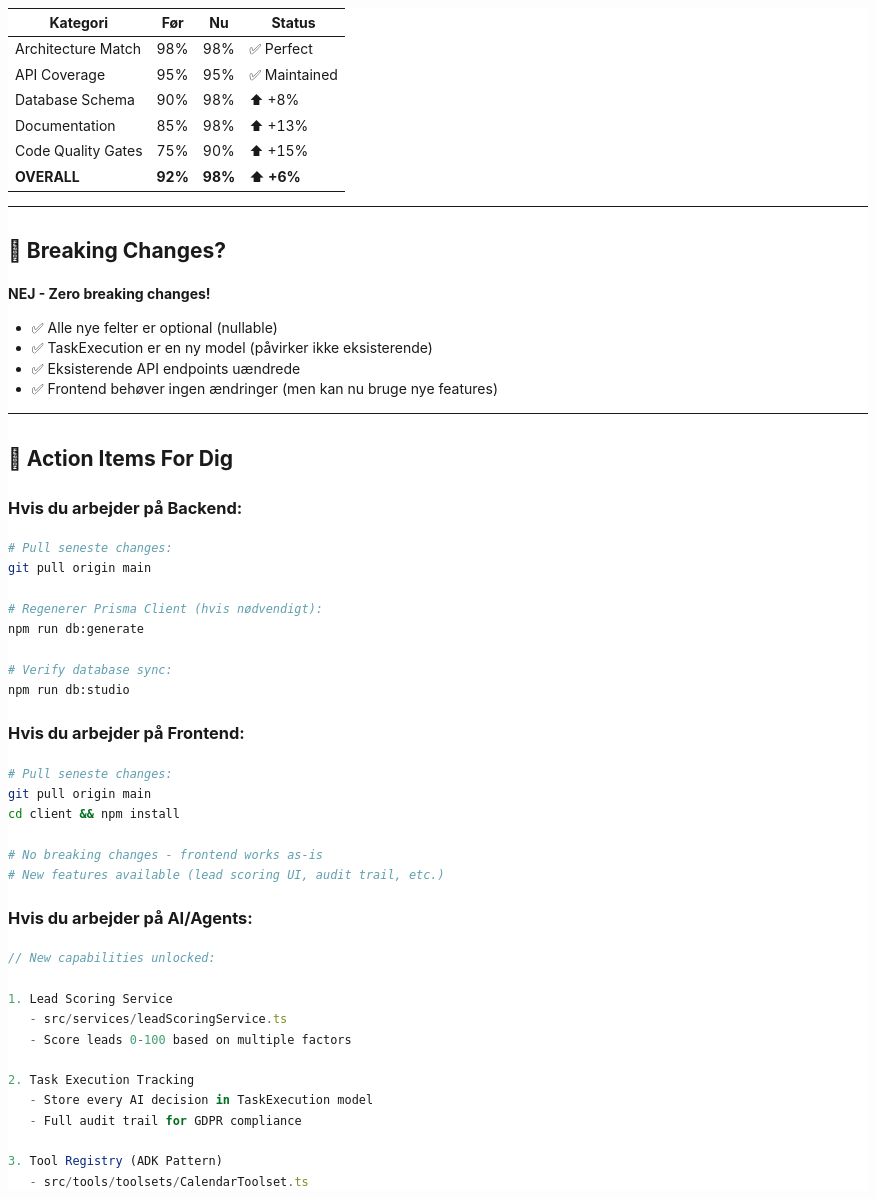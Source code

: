 | Kategori | Før | Nu | Status |
|----------|-----|-----|--------|
| Architecture Match | 98% | 98% | ✅ Perfect |
| API Coverage | 95% | 95% | ✅ Maintained |
| Database Schema | 90% | 98% | ⬆️ +8% |
| Documentation | 85% | 98% | ⬆️ +13% |
| Code Quality Gates | 75% | 90% | ⬆️ +15% |
| **OVERALL** | **92%** | **98%** | **⬆️ +6%** |

---

## 🚨 Breaking Changes?

**NEJ - Zero breaking changes!**
- ✅ Alle nye felter er optional (nullable)
- ✅ TaskExecution er en ny model (påvirker ikke eksisterende)
- ✅ Eksisterende API endpoints uændrede
- ✅ Frontend behøver ingen ændringer (men kan nu bruge nye features)

---

## 🎯 Action Items For Dig

### Hvis du arbejder på Backend:
```bash
# Pull seneste changes:
git pull origin main

# Regenerer Prisma Client (hvis nødvendigt):
npm run db:generate

# Verify database sync:
npm run db:studio
```

### Hvis du arbejder på Frontend:
```bash
# Pull seneste changes:
git pull origin main
cd client && npm install

# No breaking changes - frontend works as-is
# New features available (lead scoring UI, audit trail, etc.)
```

### Hvis du arbejder på AI/Agents:
```typescript
// New capabilities unlocked:

1. Lead Scoring Service
   - src/services/leadScoringService.ts
   - Score leads 0-100 based on multiple factors

2. Task Execution Tracking
   - Store every AI decision in TaskExecution model
   - Full audit trail for GDPR compliance

3. Tool Registry (ADK Pattern)
   - src/tools/toolsets/CalendarToolset.ts
```